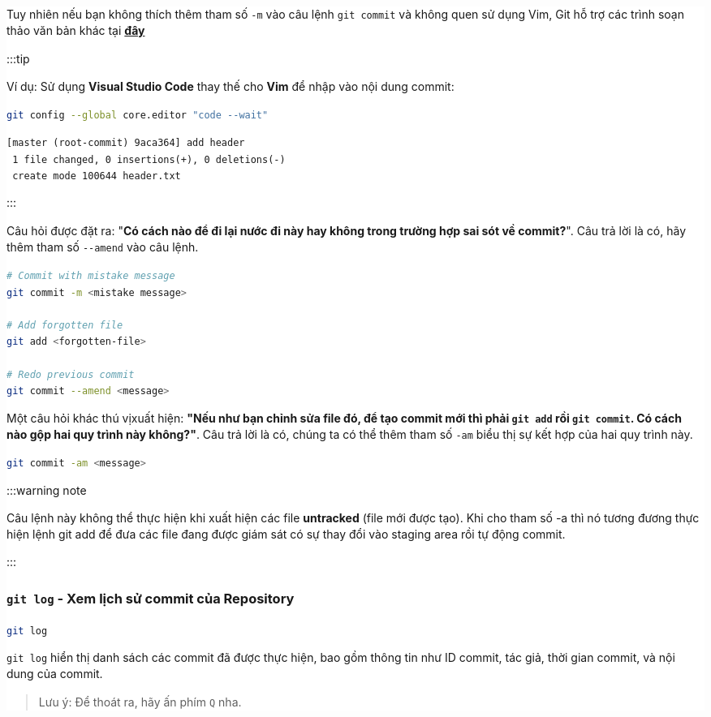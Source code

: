 Tuy nhiên nếu bạn không thích thêm tham số `-m` vào câu lệnh `git commit` và không quen sử dụng Vim, Git hỗ trợ các trình soạn thảo văn bản khác tại [**đây**](https://git-scm.com/book/en/v2/Appendix-C%3A-Git-Commands-Setup-and-Config)

:::tip

Ví dụ: Sử dụng **Visual Studio Code** thay thế cho **Vim** để nhập vào nội dung commit:

```bash
git config --global core.editor "code --wait"
```

```console
[master (root-commit) 9aca364] add header
 1 file changed, 0 insertions(+), 0 deletions(-)
 create mode 100644 header.txt
```

:::

Câu hỏi được đặt ra: "**Có cách nào để đi lại nước đi này hay không trong trường hợp sai sót về commit?**". Câu trả lời là có, hãy thêm tham số `--amend` vào câu lệnh.

```bash
# Commit with mistake message
git commit -m <mistake message>

# Add forgotten file
git add <forgotten-file>

# Redo previous commit
git commit --amend <message>
```

Một câu hỏi khác thú vịxuất hiện: **"Nếu như bạn chỉnh sửa file đó, để tạo commit mới thì phải `git add` rồi `git commit`. Có cách nào gộp hai quy trình này không?"**. Câu trả lời là có, chúng ta có thể thêm tham số `-am` biểu thị sự kết hợp của hai quy trình này.

```bash
git commit -am <message>
```

:::warning note

Câu lệnh này không thể thực hiện khi xuất hiện các file **untracked** (file mới được tạo). Khi cho tham số -a thì nó tương đương thực hiện lệnh git add để đưa các file đang được giám sát có sự thay đổi vào staging area rồi tự động commit.

:::

### `git log` - Xem lịch sử commit của Repository

```bash
git log
```

`git log` hiển thị danh sách các commit đã được thực hiện, bao gồm thông tin như ID commit, tác giả, thời gian commit, và nội dung của commit.

> Lưu ý: Để thoát ra, hãy ấn phím `Q` nha.
